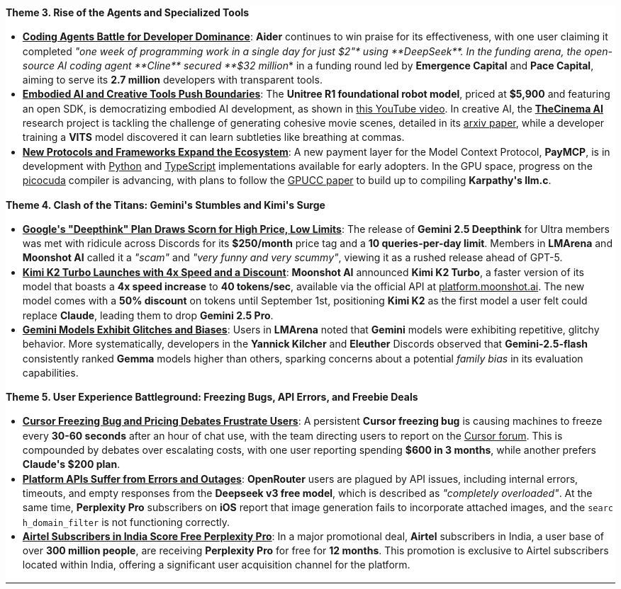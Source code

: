 **Theme 3. Rise of the Agents and Specialized Tools**

- [**Coding Agents Battle for Developer Dominance**](https://discord.com/channels/1131200896827654144/1131200896827654149/1400559583528747048): **Aider** continues to win praise for its effectiveness, with one user claiming it completed *"one week of programming work in a single day for just $2"* using **DeepSeek**. In the funding arena, the open-source AI coding agent **Cline** secured **$32 million** in a funding round led by **Emergence Capital** and **Pace Capital**, aiming to serve its **2.7 million** developers with transparent tools.
- [**Embodied AI and Creative Tools Push Boundaries**](https://discord.com/channels/1053877538025386074/1149866623109439599/1400597993442513128): The **Unitree R1 foundational robot model**, priced at **$5,900** and featuring an open SDK, is democratizing embodied AI development, as shown in [this YouTube video](https://www.youtube.com/watch?v=ljo7TjOqRzs). In creative AI, the [**TheCinema AI**](https://thecinema.ai/) research project is tackling the challenge of generating cohesive movie scenes, detailed in its [arxiv paper](https://arxiv.org/html/2507.18634v1), while a developer training a **VITS** model discovered it can learn subtleties like breathing at commas.
- [**New Protocols and Frameworks Expand the Ecosystem**](https://discord.com/channels/1312302100125843476/1312302100125843479/1400559945786589275): A new payment layer for the Model Context Protocol, **PayMCP**, is in development with [Python](https://github.com/blustAI/paymcp) and [TypeScript](https://github.com/blustAI/paymcp-ts) implementations available for early adopters. In the GPU space, progress on the [picocuda](https://github.com/j4orz/picocuda) compiler is advancing, with plans to follow the [GPUCC paper](https://dl.acm.org/doi/pdf/10.1145/2854038.2854041) to build up to compiling **Karpathy's llm.c**.

**Theme 4. Clash of the Titans: Gemini's Stumbles and Kimi's Surge**

- [**Google's "Deepthink" Plan Draws Scorn for High Price, Low Limits**](https://discord.com/channels/1340554757349179412/1340554757827461211/1400554342616010903): The release of **Gemini 2.5 Deepthink** for Ultra members was met with ridicule across Discords for its **$250/month** price tag and a **10 queries-per-day limit**. Members in **LMArena** and **Moonshot AI** called it a *"scam"* and *"very funny and very scummy"*, viewing it as a rushed release ahead of GPT-5.
- [**Kimi K2 Turbo Launches with 4x Speed and a Discount**](https://discord.com/channels/1369594130807787570/1371757097246785536/1400719197838770217): **Moonshot AI** announced **Kimi K2 Turbo**, a faster version of its model that boasts a **4x speed increase** to **40 tokens/sec**, available via the official API at [platform.moonshot.ai](http://platform.moonshot.ai/). The new model comes with a **50% discount** on tokens until September 1st, positioning **Kimi K2** as the first model a user felt could replace **Claude**, leading them to drop **Gemini 2.5 Pro**.
- [**Gemini Models Exhibit Glitches and Biases**](https://discord.com/channels/1340554757349179412/1340554757827461211/1400554342616010903): Users in **LMArena** noted that **Gemini** models were exhibiting repetitive, glitchy behavior. More systematically, developers in the **Yannick Kilcher** and **Eleuther** Discords observed that **Gemini-2.5-flash** consistently ranked **Gemma** models higher than others, sparking concerns about a potential *family bias* in its evaluation capabilities.

**Theme 5. User Experience Battleground: Freezing Bugs, API Errors, and Freebie Deals**

- [**Cursor Freezing Bug and Pricing Debates Frustrate Users**](https://discord.com/channels/1074847526655643750/1074847527708393565/1400555426764034119): A persistent **Cursor freezing bug** is causing machines to freeze every **30-60 seconds** after an hour of chat use, with the team directing users to report on the [Cursor forum](https://forum.cursor.com/c/bug-report/6). This is compounded by debates over escalating costs, with one user reporting spending **$600 in 3 months**, while another prefers **Claude's $200 plan**.
- [**Platform APIs Suffer from Errors and Outages**](https://discord.com/channels/1091220969173028894/1094454198688546826/1400553644956323921): **OpenRouter** users are plagued by API issues, including internal errors, timeouts, and empty responses from the **Deepseek v3 free model**, which is described as *"completely overloaded"*. At the same time, **Perplexity Pro** subscribers on **iOS** report that image generation fails to incorporate attached images, and the `search_domain_filter` is not functioning correctly.
- [**Airtel Subscribers in India Score Free Perplexity Pro**](https://discord.com/channels/1047197230748151888/1047649527299055688/1400553929611280499): In a major promotional deal, **Airtel** subscribers in India, a user base of over **300 million people**, are receiving **Perplexity Pro** for free for **12 months**. This promotion is exclusive to Airtel subscribers located within India, offering a significant user acquisition channel for the platform.

---